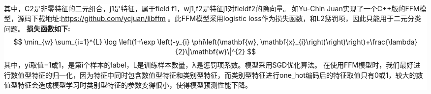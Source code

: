 其中，C2是非零特征的二元组合，j1是特征，属于field f1，wj1,f2是特征j1对fieldf2的隐向量。
如Yu-Chin Juan实现了一个C++版的FFM模型，源码下载地址:https://github.com/ycjuan/libffm 。此FFM模型采用logistic loss作为损失函数，和L2惩罚项，因此只能用于二元分类问题。
**损失函数如下:**
$$
\min_{w} \sum_{i=1}^{L} \log \left(1+\exp \left(-y_{i} \phi\left(\mathbf{w}, \mathbf{x}_{i}\right)\right)\right)+\frac{\lambda}{2}\|\mathbf{w}\|^{2}
$$
其中，yi取值−1或1，是第i个样本的label，L是训练样本数量，λ是惩罚项系数。模型采用SGD优化算法。
在使用FFM模型时，我们最好进行数值型特征的归一化，因为特征中同时包含数值型特征和类别型特征，而类别型特征进行one_hot编码后的特征取值只有0或1，较大的数值型特征会造成模型学习时类别型特征的参数变得很小，使得模型预测性能下降。